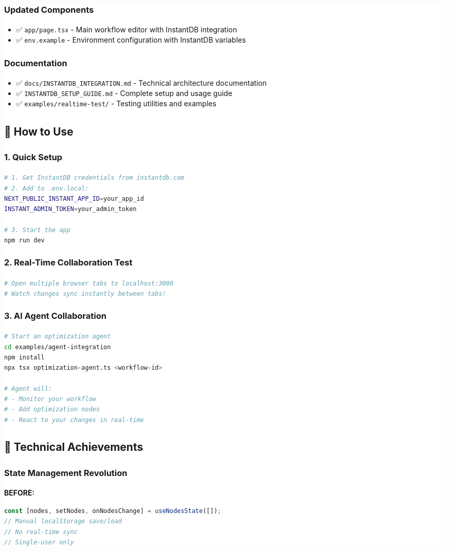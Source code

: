### **Updated Components**
- ✅ `app/page.tsx` - Main workflow editor with InstantDB integration
- ✅ `env.example` - Environment configuration with InstantDB variables

### **Documentation**
- ✅ `docs/INSTANTDB_INTEGRATION.md` - Technical architecture documentation
- ✅ `INSTANTDB_SETUP_GUIDE.md` - Complete setup and usage guide
- ✅ `examples/realtime-test/` - Testing utilities and examples

## 🚀 **How to Use**

### **1. Quick Setup**
```bash
# 1. Get InstantDB credentials from instantdb.com
# 2. Add to .env.local:
NEXT_PUBLIC_INSTANT_APP_ID=your_app_id
INSTANT_ADMIN_TOKEN=your_admin_token

# 3. Start the app
npm run dev
```

### **2. Real-Time Collaboration Test**
```bash
# Open multiple browser tabs to localhost:3000
# Watch changes sync instantly between tabs!
```

### **3. AI Agent Collaboration**
```bash
# Start an optimization agent
cd examples/agent-integration
npm install
npx tsx optimization-agent.ts <workflow-id>

# Agent will:
# - Monitor your workflow
# - Add optimization nodes
# - React to your changes in real-time
```

## 🔧 **Technical Achievements**

### **State Management Revolution**
**BEFORE:**
```typescript
const [nodes, setNodes, onNodesChange] = useNodesState([]);
// Manual localStorage save/load
// No real-time sync
// Single-user only
```
